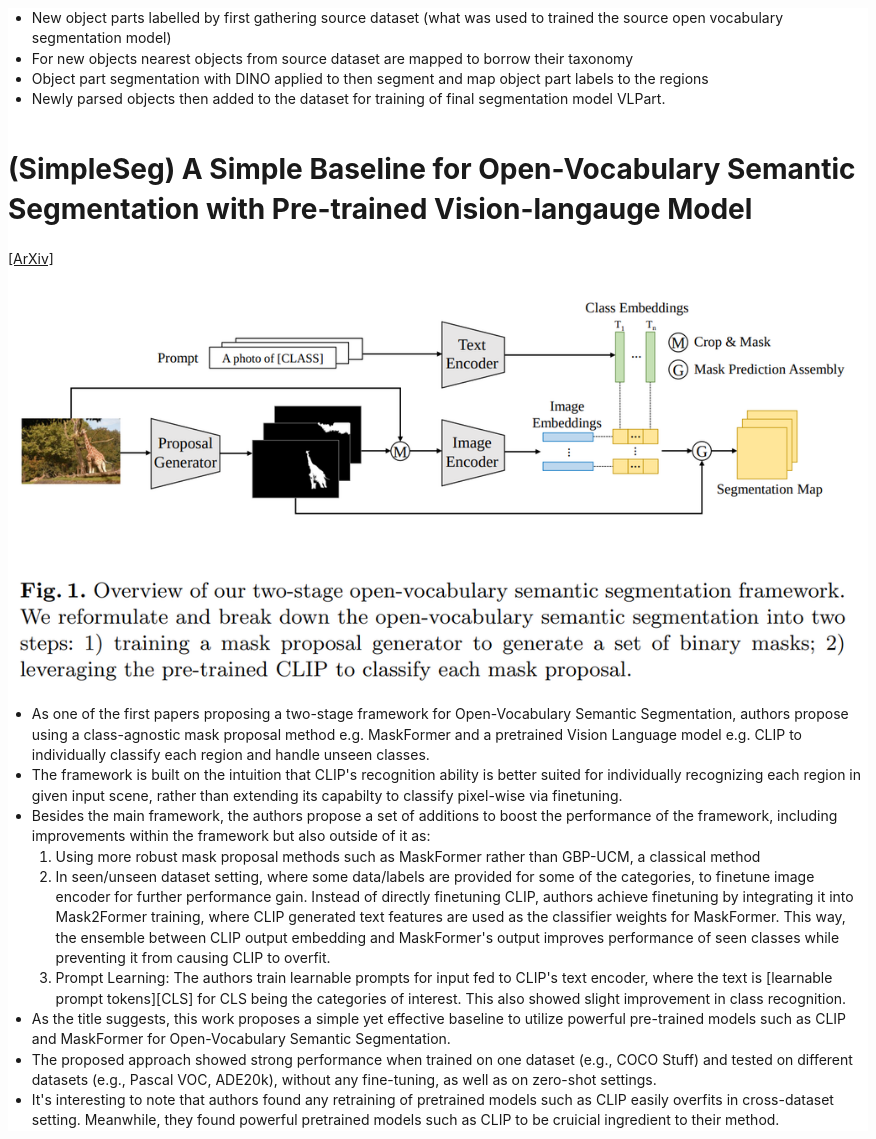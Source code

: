 * New object parts labelled by first gathering source dataset (what was used to trained the source open vocabulary segmentation model)
* For new objects nearest objects from source dataset are mapped to borrow their taxonomy
* Object part segmentation with DINO applied to then segment and map object part labels to the regions
* Newly parsed objects then added to the dataset for training of final segmentation model VLPart.

# (SimpleSeg) A Simple Baseline for Open-Vocabulary Semantic Segmentation with Pre-trained Vision-langauge Model

[[ArXiv]](https://arxiv.org/abs/2112.14757)

<p align="center">
<img src="../images/simpleseg.png" alt="SimpleSeg Method" width="100%"/>
</p>

* As one of the first papers proposing a two-stage framework for Open-Vocabulary Semantic Segmentation, authors propose using a class-agnostic mask proposal method e.g. MaskFormer and a pretrained Vision Language model e.g. CLIP to individually classify each region and handle unseen classes.
* The framework is built on the intuition that CLIP's recognition ability is better suited for individually recognizing each region in given input scene, rather than extending its capabilty to classify pixel-wise via finetuning.
* Besides the main framework, the authors propose a set of additions to boost the performance of the framework, including improvements within the framework but also outside of it as:
    1. Using more robust mask proposal methods such as MaskFormer rather than GBP-UCM, a classical method
    2. In seen/unseen dataset setting, where some data/labels are provided for some of the categories, to finetune image encoder for further performance gain. Instead of directly finetuning CLIP, authors achieve finetuning by integrating it into Mask2Former training, where CLIP generated text features are used as the classifier weights for MaskFormer. This way, the ensemble between CLIP output embedding and MaskFormer's output improves performance of seen classes while preventing it from causing CLIP to overfit.
    3. Prompt Learning: The authors train learnable prompts for input fed to CLIP's text encoder, where the text is [learnable prompt tokens][CLS] for CLS being the categories of interest. This also showed slight improvement in class recognition.
* As the title suggests, this work proposes a simple yet effective baseline to utilize powerful pre-trained models such as CLIP and MaskFormer for Open-Vocabulary Semantic Segmentation.
* The proposed approach showed strong performance when trained on one dataset (e.g., COCO Stuff) and tested on different datasets (e.g., Pascal VOC, ADE20k), without any fine-tuning, as well as on zero-shot settings.
* It's interesting to note that authors found any retraining of pretrained models such as CLIP easily overfits in cross-dataset setting. Meanwhile, they found powerful pretrained models such as CLIP to be cruicial ingredient to their method.

